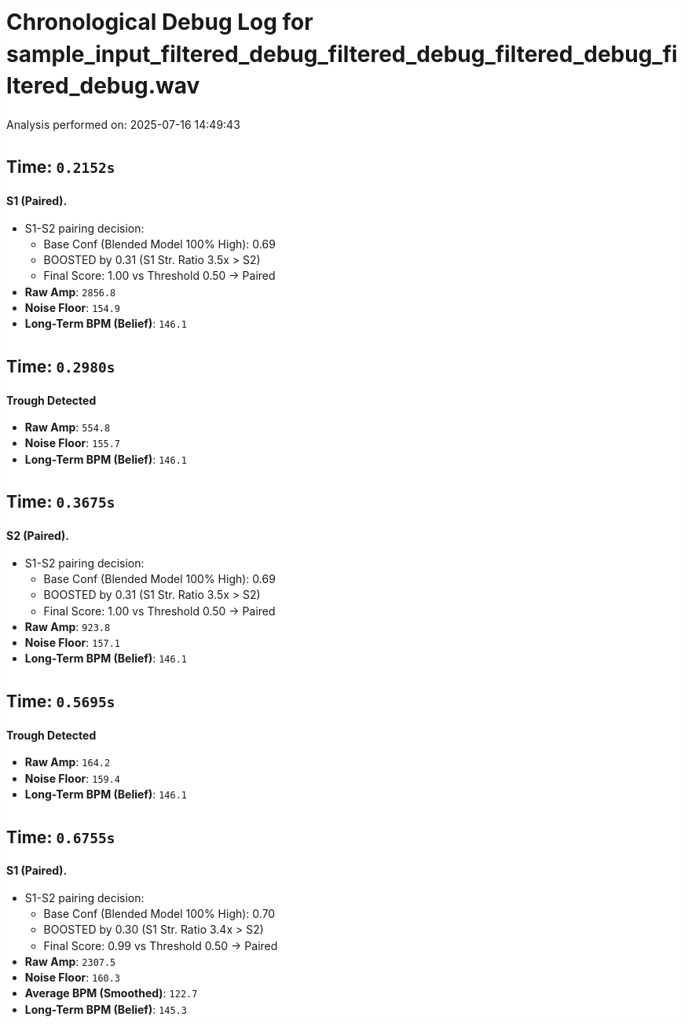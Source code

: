 # Chronological Debug Log for sample_input_filtered_debug_filtered_debug_filtered_debug_filtered_debug.wav
Analysis performed on: 2025-07-16 14:49:43

## Time: `0.2152s`
**S1 (Paired).**
- S1-S2 pairing decision:
    - Base Conf (Blended Model 100% High): 0.69
    - BOOSTED by 0.31 (S1 Str. Ratio 3.5x > S2)
    - Final Score: 1.00 vs Threshold 0.50 -> Paired
- **Raw Amp**: `2856.8`
- **Noise Floor**: `154.9`
- **Long-Term BPM (Belief)**: `146.1`


## Time: `0.2980s`
**Trough Detected**
- **Raw Amp**: `554.8`
- **Noise Floor**: `155.7`
- **Long-Term BPM (Belief)**: `146.1`


## Time: `0.3675s`
**S2 (Paired).**
- S1-S2 pairing decision:
    - Base Conf (Blended Model 100% High): 0.69
    - BOOSTED by 0.31 (S1 Str. Ratio 3.5x > S2)
    - Final Score: 1.00 vs Threshold 0.50 -> Paired
- **Raw Amp**: `923.8`
- **Noise Floor**: `157.1`
- **Long-Term BPM (Belief)**: `146.1`


## Time: `0.5695s`
**Trough Detected**
- **Raw Amp**: `164.2`
- **Noise Floor**: `159.4`
- **Long-Term BPM (Belief)**: `146.1`


## Time: `0.6755s`
**S1 (Paired).**
- S1-S2 pairing decision:
    - Base Conf (Blended Model 100% High): 0.70
    - BOOSTED by 0.30 (S1 Str. Ratio 3.4x > S2)
    - Final Score: 0.99 vs Threshold 0.50 -> Paired
- **Raw Amp**: `2307.5`
- **Noise Floor**: `160.3`
- **Average BPM (Smoothed)**: `122.7`
- **Long-Term BPM (Belief)**: `145.3`
